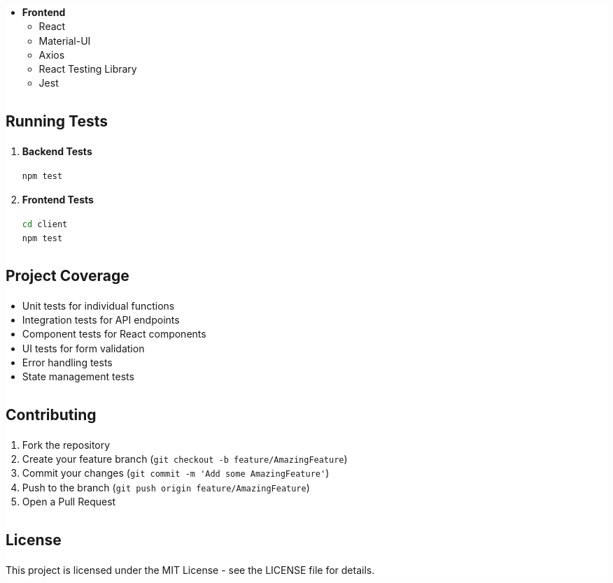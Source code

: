 - **Frontend**
  - React
  - Material-UI
  - Axios
  - React Testing Library
  - Jest

## Running Tests

1. **Backend Tests**
   ```bash
   npm test
   ```

2. **Frontend Tests**
   ```bash
   cd client
   npm test
   ```

## Project Coverage

- Unit tests for individual functions
- Integration tests for API endpoints
- Component tests for React components
- UI tests for form validation
- Error handling tests
- State management tests

## Contributing

1. Fork the repository
2. Create your feature branch (`git checkout -b feature/AmazingFeature`)
3. Commit your changes (`git commit -m 'Add some AmazingFeature'`)
4. Push to the branch (`git push origin feature/AmazingFeature`)
5. Open a Pull Request

## License

This project is licensed under the MIT License - see the LICENSE file for details.
